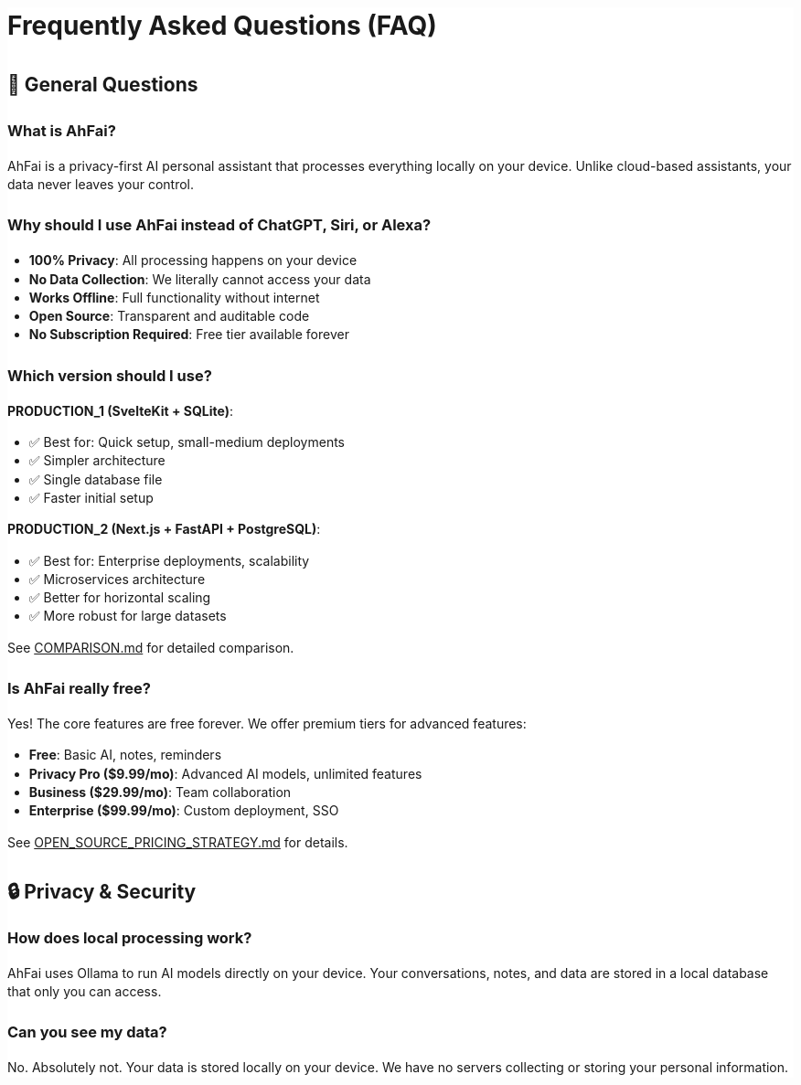 # Frequently Asked Questions (FAQ)

## 🤔 General Questions

### What is AhFai?
AhFai is a privacy-first AI personal assistant that processes everything locally on your device. Unlike cloud-based assistants, your data never leaves your control.

### Why should I use AhFai instead of ChatGPT, Siri, or Alexa?
- **100% Privacy**: All processing happens on your device
- **No Data Collection**: We literally cannot access your data
- **Works Offline**: Full functionality without internet
- **Open Source**: Transparent and auditable code
- **No Subscription Required**: Free tier available forever

### Which version should I use?

**PRODUCTION_1 (SvelteKit + SQLite)**:
- ✅ Best for: Quick setup, small-medium deployments
- ✅ Simpler architecture
- ✅ Single database file
- ✅ Faster initial setup

**PRODUCTION_2 (Next.js + FastAPI + PostgreSQL)**:
- ✅ Best for: Enterprise deployments, scalability
- ✅ Microservices architecture
- ✅ Better for horizontal scaling
- ✅ More robust for large datasets

See [COMPARISON.md](PRODUCTION/COMPARISON.md) for detailed comparison.

### Is AhFai really free?
Yes! The core features are free forever. We offer premium tiers for advanced features:
- **Free**: Basic AI, notes, reminders
- **Privacy Pro ($9.99/mo)**: Advanced AI models, unlimited features
- **Business ($29.99/mo)**: Team collaboration
- **Enterprise ($99.99/mo)**: Custom deployment, SSO

See [OPEN_SOURCE_PRICING_STRATEGY.md](PRODUCTION/OPEN_SOURCE_PRICING_STRATEGY.md) for details.

## 🔒 Privacy & Security

### How does local processing work?
AhFai uses Ollama to run AI models directly on your device. Your conversations, notes, and data are stored in a local database that only you can access.

### Can you see my data?
No. Absolutely not. Your data is stored locally on your device. We have no servers collecting or storing your personal information.
